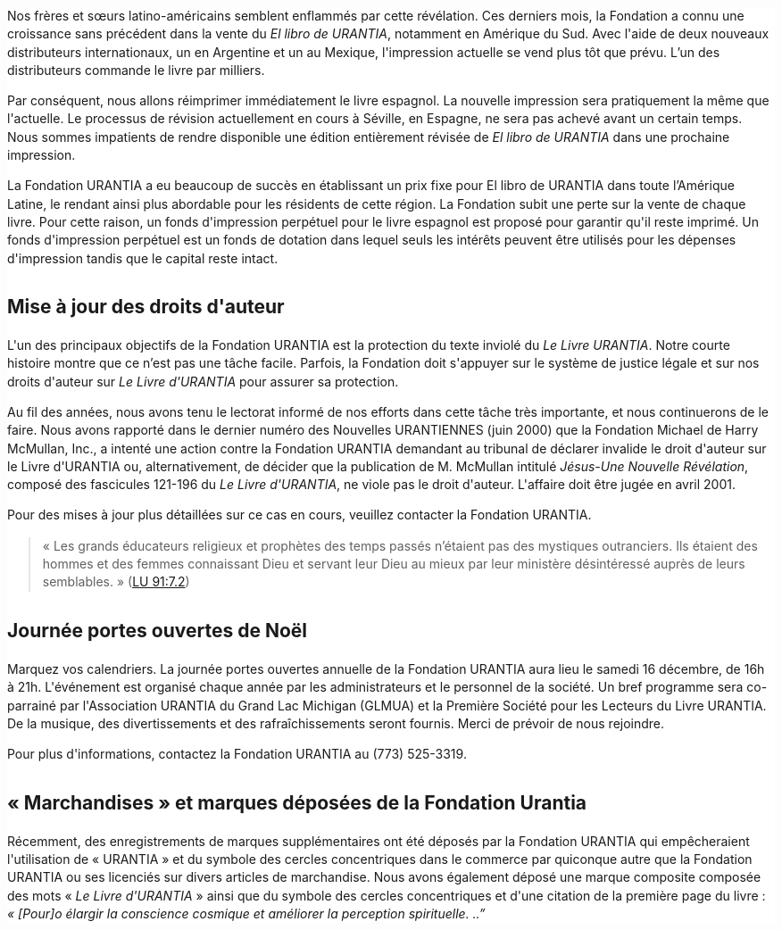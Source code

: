 Nos frères et sœurs latino-américains semblent enflammés par cette révélation. Ces derniers mois, la Fondation a connu une croissance sans précédent dans la vente du _El libro de URANTIA_, notamment en Amérique du Sud. Avec l'aide de deux nouveaux distributeurs internationaux, un en Argentine et un au Mexique, l'impression actuelle se vend plus tôt que prévu. L’un des distributeurs commande le livre par milliers.

Par conséquent, nous allons réimprimer immédiatement le livre espagnol. La nouvelle impression sera pratiquement la même que l'actuelle. Le processus de révision actuellement en cours à Séville, en Espagne, ne sera pas achevé avant un certain temps. Nous sommes impatients de rendre disponible une édition entièrement révisée de _El libro de URANTIA_ dans une prochaine impression.

La Fondation URANTIA a eu beaucoup de succès en établissant un prix fixe pour El libro de URANTIA dans toute l’Amérique Latine, le rendant ainsi plus abordable pour les résidents de cette région. La Fondation subit une perte sur la vente de chaque livre. Pour cette raison, un fonds d'impression perpétuel pour le livre espagnol est proposé pour garantir qu'il reste imprimé. Un fonds d'impression perpétuel est un fonds de dotation dans lequel seuls les intérêts peuvent être utilisés pour les dépenses d'impression tandis que le capital reste intact.


## Mise à jour des droits d'auteur

L'un des principaux objectifs de la Fondation URANTIA est la protection du texte inviolé du _Le Livre URANTIA_. Notre courte histoire montre que ce n’est pas une tâche facile. Parfois, la Fondation doit s'appuyer sur le système de justice légale et sur nos droits d'auteur sur _Le Livre d'URANTIA_ pour assurer sa protection.

Au fil des années, nous avons tenu le lectorat informé de nos efforts dans cette tâche très importante, et nous continuerons de le faire. Nous avons rapporté dans le dernier numéro des Nouvelles URANTIENNES (juin 2000) que la Fondation Michael de Harry McMullan, Inc., a intenté une action contre la Fondation URANTIA demandant au tribunal de déclarer invalide le droit d'auteur sur le Livre d'URANTIA ou, alternativement, de décider que la publication de M. McMullan intitulé _Jésus-Une Nouvelle Révélation_, composé des fascicules 121-196 du _Le Livre d'URANTIA_, ne viole pas le droit d'auteur. L'affaire doit être jugée en avril 2001.

Pour des mises à jour plus détaillées sur ce cas en cours, veuillez contacter la Fondation URANTIA.

> « Les grands éducateurs religieux et prophètes des temps passés n’étaient pas des mystiques outranciers. Ils étaient des hommes et des femmes connaissant Dieu et servant leur Dieu au mieux par leur ministère désintéressé auprès de leurs semblables. » ([LU 91:7.2](/fr/The_Urantia_Book/91#p7_2))

## Journée portes ouvertes de Noël

Marquez vos calendriers. La journée portes ouvertes annuelle de la Fondation URANTIA aura lieu le samedi 16 décembre, de 16h à 21h. L'événement est organisé chaque année par les administrateurs et le personnel de la société. Un bref programme sera co-parrainé par l'Association URANTIA du Grand Lac Michigan (GLMUA) et la Première Société pour les Lecteurs du Livre URANTIA. De la musique, des divertissements et des rafraîchissements seront fournis. Merci de prévoir de nous rejoindre.

Pour plus d'informations, contactez la Fondation URANTIA au (773) 525-3319.

## « Marchandises » et marques déposées de la Fondation Urantia

Récemment, des enregistrements de marques supplémentaires ont été déposés par la Fondation URANTIA qui empêcheraient l'utilisation de « URANTIA » et du symbole des cercles concentriques dans le commerce par quiconque autre que la Fondation URANTIA ou ses licenciés sur divers articles de marchandise. Nous avons également déposé une marque composite composée des mots « _Le Livre d'URANTIA_ » ainsi que du symbole des cercles concentriques et d'une citation de la première page du livre : _« \[Pour\]o élargir la conscience cosmique et améliorer la perception spirituelle. ..”_
